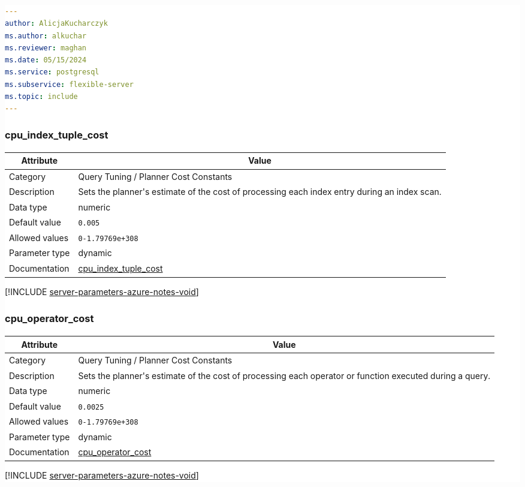 ```yaml
---
author: AlicjaKucharczyk
ms.author: alkuchar
ms.reviewer: maghan
ms.date: 05/15/2024
ms.service: postgresql
ms.subservice: flexible-server
ms.topic: include
---
```

### cpu_index_tuple_cost

| Attribute      | Value                                                      |
|----------------|------------------------------------------------------------|
| Category       | Query Tuning / Planner Cost Constants |
| Description    | Sets the planner's estimate of the cost of processing each index entry during an index scan.             |
| Data type      | numeric   |
| Default value  | `0.005`       |
| Allowed values | `0-1.79769e+308` |
| Parameter type | dynamic        |
| Documentation  | [cpu_index_tuple_cost](https://www.postgresql.org/docs/11/runtime-config-query.html)         |


[!INCLUDE [server-parameters-azure-notes-void](./server-parameters-azure-notes-void.md)]



### cpu_operator_cost

| Attribute      | Value                                                      |
|----------------|------------------------------------------------------------|
| Category       | Query Tuning / Planner Cost Constants |
| Description    | Sets the planner's estimate of the cost of processing each operator or function executed during a query. |
| Data type      | numeric   |
| Default value  | `0.0025`      |
| Allowed values | `0-1.79769e+308` |
| Parameter type | dynamic        |
| Documentation  | [cpu_operator_cost](https://www.postgresql.org/docs/11/runtime-config-query.html)            |


[!INCLUDE [server-parameters-azure-notes-void](./server-parameters-azure-notes-void.md)]


